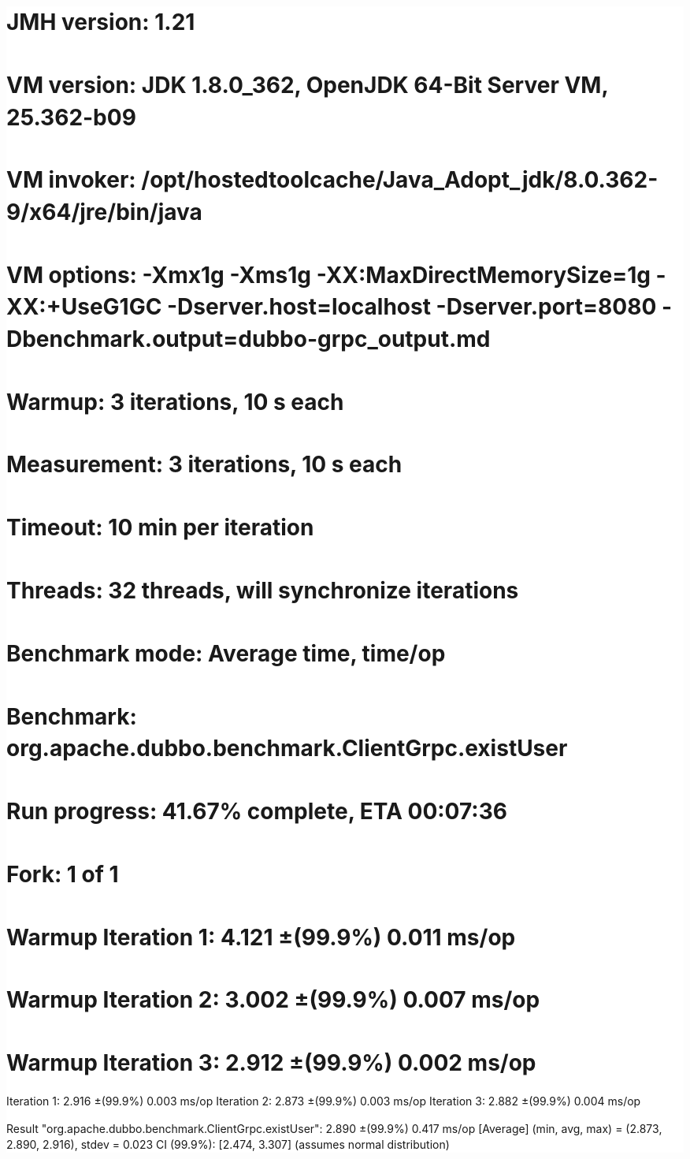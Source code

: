 
# JMH version: 1.21
# VM version: JDK 1.8.0_362, OpenJDK 64-Bit Server VM, 25.362-b09
# VM invoker: /opt/hostedtoolcache/Java_Adopt_jdk/8.0.362-9/x64/jre/bin/java
# VM options: -Xmx1g -Xms1g -XX:MaxDirectMemorySize=1g -XX:+UseG1GC -Dserver.host=localhost -Dserver.port=8080 -Dbenchmark.output=dubbo-grpc_output.md
# Warmup: 3 iterations, 10 s each
# Measurement: 3 iterations, 10 s each
# Timeout: 10 min per iteration
# Threads: 32 threads, will synchronize iterations
# Benchmark mode: Average time, time/op
# Benchmark: org.apache.dubbo.benchmark.ClientGrpc.existUser

# Run progress: 41.67% complete, ETA 00:07:36
# Fork: 1 of 1
# Warmup Iteration   1: 4.121 ±(99.9%) 0.011 ms/op
# Warmup Iteration   2: 3.002 ±(99.9%) 0.007 ms/op
# Warmup Iteration   3: 2.912 ±(99.9%) 0.002 ms/op
Iteration   1: 2.916 ±(99.9%) 0.003 ms/op
Iteration   2: 2.873 ±(99.9%) 0.003 ms/op
Iteration   3: 2.882 ±(99.9%) 0.004 ms/op


Result "org.apache.dubbo.benchmark.ClientGrpc.existUser":
  2.890 ±(99.9%) 0.417 ms/op [Average]
  (min, avg, max) = (2.873, 2.890, 2.916), stdev = 0.023
  CI (99.9%): [2.474, 3.307] (assumes normal distribution)
